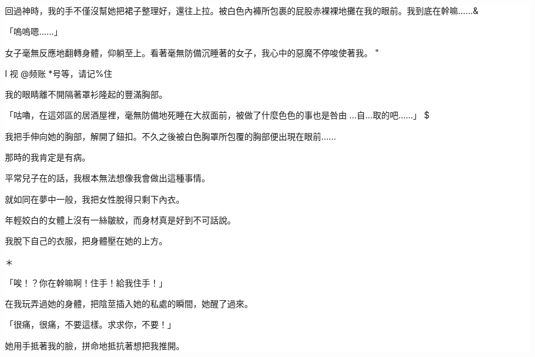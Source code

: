 



回過神時，我的手不僅沒幫她把裙子整理好，還往上拉。被白色內褲所包裹的屁股赤裸裸地攤在我的眼前。我到底在幹嘛......&





「嗚嗚嗯......」



女子毫無反應地翻轉身體，仰躺至上。看著毫無防備沉睡著的女子，我心中的惡魔不停唆使著我。 "

I 视 @频账 *号等，请记%住



我的眼睛離不開隔著罩衫隆起的豐滿胸部。





「咕嚕，在這郊區的居酒屋裡，毫無防備地死睡在大叔面前，被做了什麼色色的事也是咎由 ...自...取的吧......」 $



我把手伸向她的胸部，解開了鈕扣。不久之後被白色胸罩所包覆的胸部便出現在眼前......





那時的我肯定是有病。



平常兒子在的話，我根本無法想像我會做出這種事情。



就如同在夢中一般，我把女性脫得只剩下內衣。



年輕姣白的女體上沒有一絲皺紋，而身材真是好到不可話說。





我脫下自己的衣服，把身體壓在她的上方。





＊



「唉！？你在幹嘛啊！住手！給我住手！」



在我玩弄過她的身體，把陰莖插入她的私處的瞬間，她醒了過來。





「很痛，很痛，不要這樣。求求你，不要！」



她用手抵著我的臉，拼命地抵抗著想把我推開。
